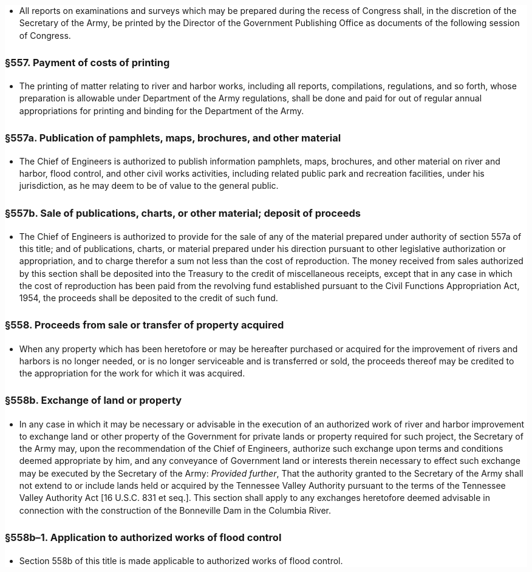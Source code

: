 * All reports on examinations and surveys which may be prepared during the recess of Congress shall, in the discretion of the Secretary of the Army, be printed by the Director of the Government Publishing Office as documents of the following session of Congress.

### §557. Payment of costs of printing
* The printing of matter relating to river and harbor works, including all reports, compilations, regulations, and so forth, whose preparation is allowable under Department of the Army regulations, shall be done and paid for out of regular annual appropriations for printing and binding for the Department of the Army.

### §557a. Publication of pamphlets, maps, brochures, and other material
* The Chief of Engineers is authorized to publish information pamphlets, maps, brochures, and other material on river and harbor, flood control, and other civil works activities, including related public park and recreation facilities, under his jurisdiction, as he may deem to be of value to the general public.

### §557b. Sale of publications, charts, or other material; deposit of proceeds
* The Chief of Engineers is authorized to provide for the sale of any of the material prepared under authority of section 557a of this title; and of publications, charts, or material prepared under his direction pursuant to other legislative authorization or appropriation, and to charge therefor a sum not less than the cost of reproduction. The money received from sales authorized by this section shall be deposited into the Treasury to the credit of miscellaneous receipts, except that in any case in which the cost of reproduction has been paid from the revolving fund established pursuant to the Civil Functions Appropriation Act, 1954, the proceeds shall be deposited to the credit of such fund.

### §558. Proceeds from sale or transfer of property acquired
* When any property which has been heretofore or may be hereafter purchased or acquired for the improvement of rivers and harbors is no longer needed, or is no longer serviceable and is transferred or sold, the proceeds thereof may be credited to the appropriation for the work for which it was acquired.

### §558b. Exchange of land or property
* In any case in which it may be necessary or advisable in the execution of an authorized work of river and harbor improvement to exchange land or other property of the Government for private lands or property required for such project, the Secretary of the Army may, upon the recommendation of the Chief of Engineers, authorize such exchange upon terms and conditions deemed appropriate by him, and any conveyance of Government land or interests therein necessary to effect such exchange may be executed by the Secretary of the Army: _Provided further_, That the authority granted to the Secretary of the Army shall not extend to or include lands held or acquired by the Tennessee Valley Authority pursuant to the terms of the Tennessee Valley Authority Act [16 U.S.C. 831 et seq.]. This section shall apply to any exchanges heretofore deemed advisable in connection with the construction of the Bonneville Dam in the Columbia River.

### §558b–1. Application to authorized works of flood control
* Section 558b of this title is made applicable to authorized works of flood control.
